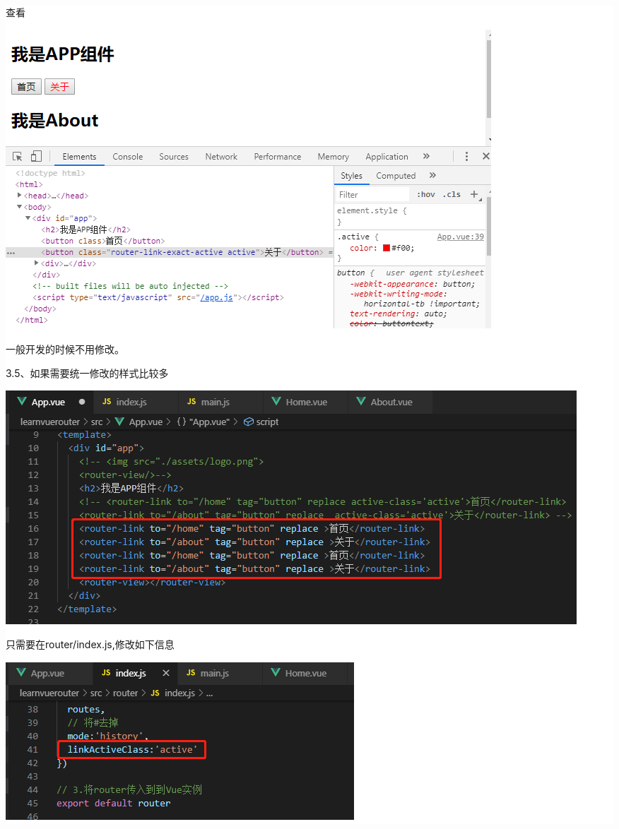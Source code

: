 查看

![](IMG/微信截图_20191015190010.png)

一般开发的时候不用修改。

3.5、如果需要统一修改的样式比较多

![](IMG/微信截图_20191015190408.png)

只需要在router/index.js,修改如下信息

![](IMG/微信截图_20191015190528.png)
